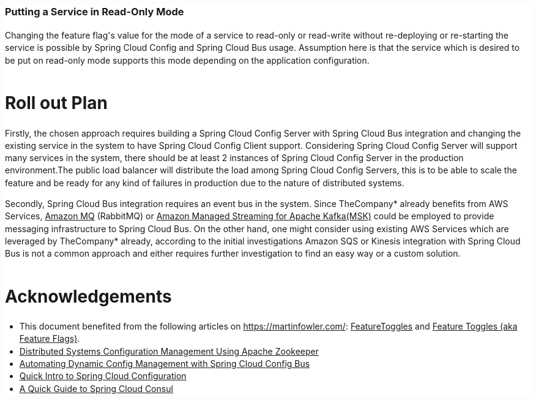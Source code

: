 ### Putting a Service in Read-Only Mode

Changing the feature flag's value for the mode of a service to read-only or read-write without re-deploying or re-starting the service is possible by Spring Cloud Config and Spring Cloud Bus usage.
Assumption here is that the service which is desired to be put on read-only mode supports this mode depending on the application configuration.


<a id="org73fa293"></a>

# Roll out Plan

Firstly, the chosen approach requires building a Spring Cloud Config Server with Spring Cloud Bus integration and changing the existing service in the system
to have Spring Cloud Config Client support. Considering Spring Cloud Config Server will support many services in the system, there should be at least 2 instances of Spring Cloud Config Server
in the production environment.The public load balancer will distribute the load among Spring Cloud Config Servers, this is to be able to scale the feature and be ready for any kind of failures in production due to the nature of distributed systems.

Secondly, Spring Cloud Bus integration requires an event bus in the system. Since TheCompany* already benefits from AWS Services, [Amazon MQ](https://aws.amazon.com/amazon-mq/?amazon-mq.sort-by=item.additionalFields.postDateTime&amazon-mq.sort-order=desc) (RabbitMQ) or [Amazon Managed Streaming for Apache Kafka(MSK)](https://aws.amazon.com/msk/)
could be employed to provide messaging infrastructure to Spring Cloud Bus. On the other hand, one might consider using existing AWS Services which are leveraged by TheCompany* already,
according to the initial investigations Amazon SQS or Kinesis integration with Spring Cloud Bus is not a common approach and either requires further investigation to find an easy way or a custom solution.


<a id="org468751d"></a>

# Acknowledgements

-   This document benefited from the following articles on <https://martinfowler.com/>: [FeatureToggles](https://martinfowler.com/bliki/FeatureToggle.html%20%20%20%20) and [Feature Toggles (aka Feature Flags)](https://martinfowler.com/articles/feature-toggles.html%20%20%20%20).
-   [Distributed Systems Configuration Management Using Apache Zookeeper](https://medium.com/onebyte-llc/distributed-systems-configuration-management-using-apache-zookeeper-2121b231a4a4%20%20%20%20)
-   [Automating Dynamic Config Management with Spring Cloud Config Bus](https://medium.com/trendyol-tech/automating-dynamic-config-management-with-spring-cloud-config-bus-a34e15397b15%20%20%20%20)
-   [Quick Intro to Spring Cloud Configuration](https://www.baeldung.com/spring-cloud-configuration%20%20%20%20)
-   [A Quick Guide to Spring Cloud Consul](https://www.baeldung.com/spring-cloud-consul%20%20%20%20)

